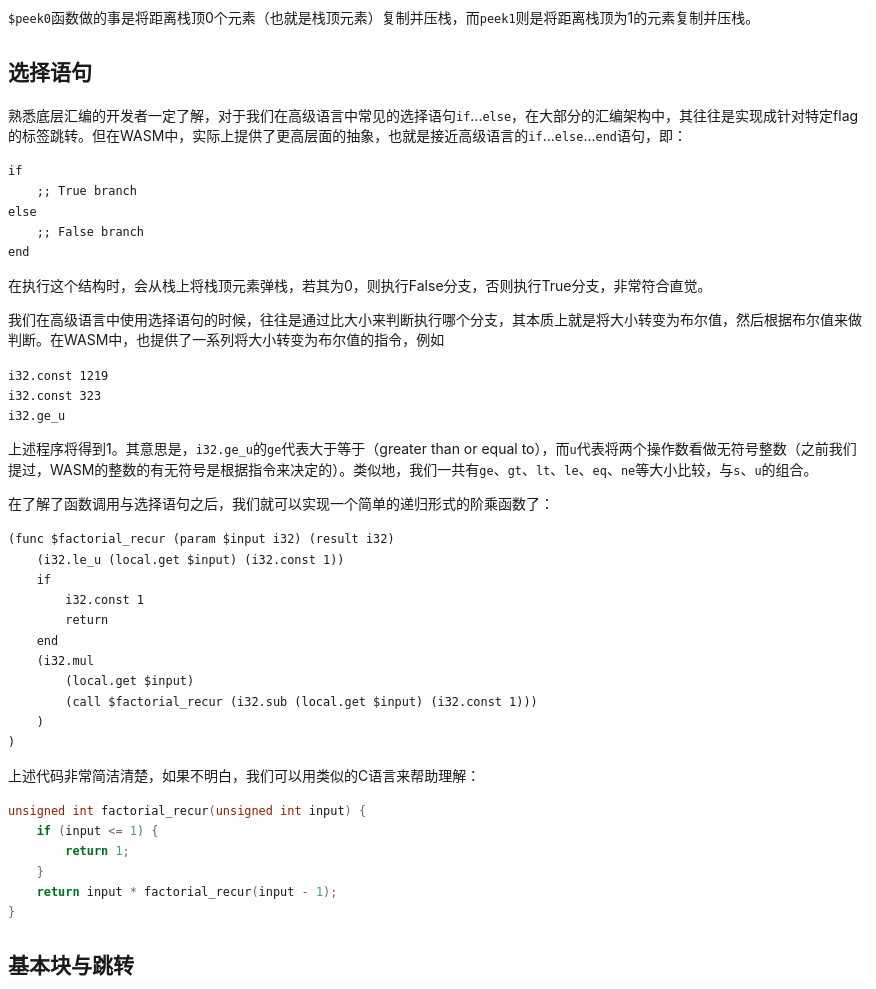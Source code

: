 `$peek0`函数做的事是将距离栈顶0个元素（也就是栈顶元素）复制并压栈，而`peek1`则是将距离栈顶为1的元素复制并压栈。

## 选择语句

熟悉底层汇编的开发者一定了解，对于我们在高级语言中常见的选择语句`if`...`else`，在大部分的汇编架构中，其往往是实现成针对特定flag的标签跳转。但在WASM中，实际上提供了更高层面的抽象，也就是接近高级语言的`if`...`else`...`end`语句，即：

```wasm
if
    ;; True branch
else
    ;; False branch
end
```

在执行这个结构时，会从栈上将栈顶元素弹栈，若其为0，则执行False分支，否则执行True分支，非常符合直觉。

我们在高级语言中使用选择语句的时候，往往是通过比大小来判断执行哪个分支，其本质上就是将大小转变为布尔值，然后根据布尔值来做判断。在WASM中，也提供了一系列将大小转变为布尔值的指令，例如

```wasm
i32.const 1219
i32.const 323
i32.ge_u
```

上述程序将得到1。其意思是，`i32.ge_u`的`ge`代表大于等于（greater than or equal to），而`u`代表将两个操作数看做无符号整数（之前我们提过，WASM的整数的有无符号是根据指令来决定的）。类似地，我们一共有`ge`、`gt`、`lt`、`le`、`eq`、`ne`等大小比较，与`s`、`u`的组合。

在了解了函数调用与选择语句之后，我们就可以实现一个简单的递归形式的阶乘函数了：

```wasm
(func $factorial_recur (param $input i32) (result i32)
    (i32.le_u (local.get $input) (i32.const 1))
    if
        i32.const 1
        return
    end
    (i32.mul
        (local.get $input)
        (call $factorial_recur (i32.sub (local.get $input) (i32.const 1)))
    )
)
```

上述代码非常简洁清楚，如果不明白，我们可以用类似的C语言来帮助理解：

```c
unsigned int factorial_recur(unsigned int input) {
    if (input <= 1) {
        return 1;
    }
    return input * factorial_recur(input - 1);
}
```

## 基本块与跳转
